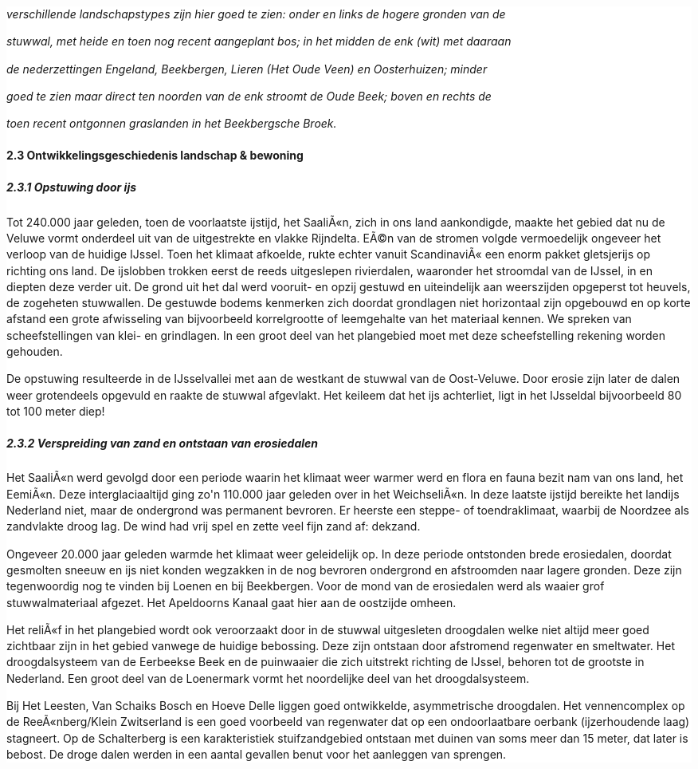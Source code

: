 *verschillende landschapstypes zijn hier goed te zien: onder en links de hogere gronden van de*

*stuwwal, met heide en toen nog recent aangeplant bos; in het midden de enk (wit) met daaraan*

*de nederzettingen Engeland, Beekbergen, Lieren (Het Oude Veen) en Oosterhuizen; minder*

*goed te zien maar direct ten noorden van de enk stroomt de Oude Beek; boven en rechts de*

*toen recent ontgonnen graslanden in het Beekbergsche Broek.*

#### 2\.3 Ontwikkelingsgeschiedenis landschap \& bewoning

##### 2\.3\.1 Opstuwing door ijs

Tot 240\.000 jaar geleden, toen de voorlaatste ijstijd, het SaaliÃ«n, zich in ons land aankondigde, maakte het gebied dat nu de Veluwe vormt onderdeel uit van de uitgestrekte en vlakke Rijndelta. EÃ©n van de stromen volgde vermoedelijk ongeveer het verloop van de huidige IJssel. Toen het klimaat afkoelde, rukte echter vanuit ScandinaviÃ« een enorm pakket gletsjerijs op richting ons land. De ijslobben trokken eerst de reeds uitgeslepen rivierdalen, waaronder het stroomdal van de IJssel, in en diepten deze verder uit. De grond uit het dal werd vooruit\- en opzij gestuwd en uiteindelijk aan weerszijden opgeperst tot heuvels, de zogeheten stuwwallen. De gestuwde bodems kenmerken zich doordat grondlagen niet horizontaal zijn opgebouwd en op korte afstand een grote afwisseling van bijvoorbeeld korrelgrootte of leemgehalte van het materiaal kennen. We spreken van scheefstellingen van klei\- en grindlagen. In een groot deel van het plangebied moet met deze scheefstelling rekening worden gehouden.

De opstuwing resulteerde in de IJsselvallei met aan de westkant de stuwwal van de Oost\-Veluwe. Door erosie zijn later de dalen weer grotendeels opgevuld en raakte de stuwwal afgevlakt. Het keileem dat het ijs achterliet, ligt in het IJsseldal bijvoorbeeld 80 tot 100 meter diep!

##### 2\.3\.2 Verspreiding van zand en ontstaan van erosiedalen

Het SaaliÃ«n werd gevolgd door een periode waarin het klimaat weer warmer werd en flora en fauna bezit nam van ons land, het EemiÃ«n. Deze interglaciaaltijd ging zo'n 110\.000 jaar geleden over in het WeichseliÃ«n. In deze laatste ijstijd bereikte het landijs Nederland niet, maar de ondergrond was permanent bevroren. Er heerste een steppe\- of toendraklimaat, waarbij de Noordzee als zandvlakte droog lag. De wind had vrij spel en zette veel fijn zand af: dekzand.

Ongeveer 20\.000 jaar geleden warmde het klimaat weer geleidelijk op. In deze periode ontstonden brede erosiedalen, doordat gesmolten sneeuw en ijs niet konden wegzakken in de nog bevroren ondergrond en afstroomden naar lagere gronden. Deze zijn tegenwoordig nog te vinden bij Loenen en bij Beekbergen. Voor de mond van de erosiedalen werd als waaier grof stuwwalmateriaal afgezet. Het Apeldoorns Kanaal gaat hier aan de oostzijde omheen.

Het reliÃ«f in het plangebied wordt ook veroorzaakt door in de stuwwal uitgesleten droogdalen welke niet altijd meer goed zichtbaar zijn in het gebied vanwege de huidige bebossing. Deze zijn ontstaan door afstromend regenwater en smeltwater. Het droogdalsysteem van de Eerbeekse Beek en de puinwaaier die zich uitstrekt richting de IJssel, behoren tot de grootste in Nederland. Een groot deel van de Loenermark vormt het noordelijke deel van het droogdalsysteem.

Bij Het Leesten, Van Schaiks Bosch en Hoeve Delle liggen goed ontwikkelde, asymmetrische droogdalen. Het vennencomplex op de ReeÃ«nberg/Klein Zwitserland is een goed voorbeeld van regenwater dat op een ondoorlaatbare oerbank (ijzerhoudende laag) stagneert. Op de Schalterberg is een karakteristiek stuifzandgebied ontstaan met duinen van soms meer dan 15 meter, dat later is bebost. De droge dalen werden in een aantal gevallen benut voor het aanleggen van sprengen.
